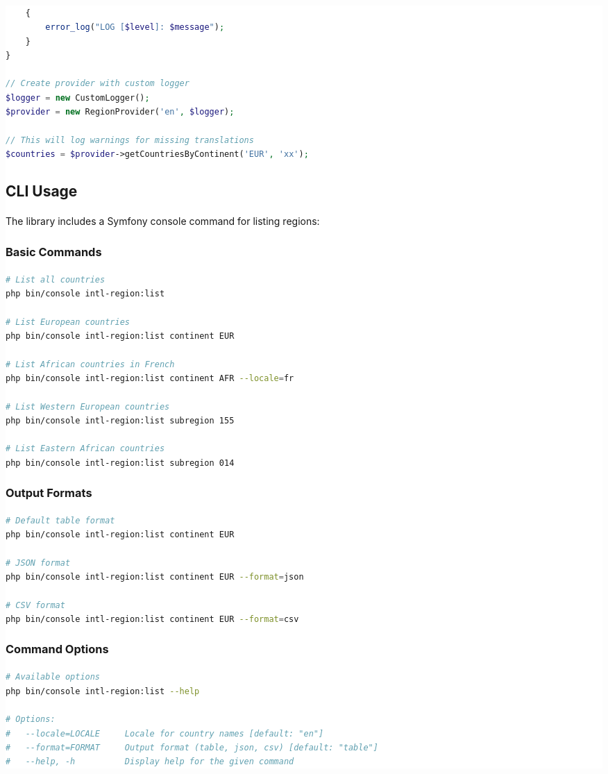 ```php
    {
        error_log("LOG [$level]: $message");
    }
}

// Create provider with custom logger
$logger = new CustomLogger();
$provider = new RegionProvider('en', $logger);

// This will log warnings for missing translations
$countries = $provider->getCountriesByContinent('EUR', 'xx');
```

## CLI Usage

The library includes a Symfony console command for listing regions:

### Basic Commands

```bash
# List all countries
php bin/console intl-region:list

# List European countries
php bin/console intl-region:list continent EUR

# List African countries in French
php bin/console intl-region:list continent AFR --locale=fr

# List Western European countries
php bin/console intl-region:list subregion 155

# List Eastern African countries
php bin/console intl-region:list subregion 014
```

### Output Formats

```bash
# Default table format
php bin/console intl-region:list continent EUR

# JSON format
php bin/console intl-region:list continent EUR --format=json

# CSV format
php bin/console intl-region:list continent EUR --format=csv
```

### Command Options

```bash
# Available options
php bin/console intl-region:list --help

# Options:
#   --locale=LOCALE     Locale for country names [default: "en"]
#   --format=FORMAT     Output format (table, json, csv) [default: "table"]
#   --help, -h          Display help for the given command
```
